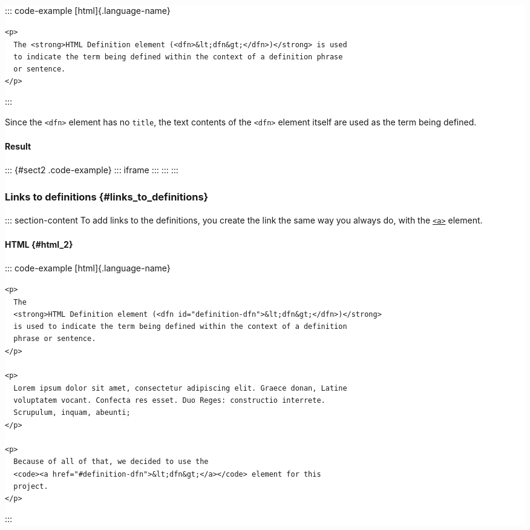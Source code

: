 ::: code-example
[html]{.language-name}

``` {signature="K4NxBjt6e2dzQ1k7aPedW121cwVKhGatkmwT5kJ1k5U=" data-language="html"}
<p>
  The <strong>HTML Definition element (<dfn>&lt;dfn&gt;</dfn>)</strong> is used
  to indicate the term being defined within the context of a definition phrase
  or sentence.
</p>
```
:::

Since the `<dfn>` element has no `title`, the text contents of the
`<dfn>` element itself are used as the term being defined.

#### Result

::: {#sect2 .code-example}
::: iframe
:::
:::
:::

### Links to definitions {#links_to_definitions}

::: section-content
To add links to the definitions, you create the link the same way you
always do, with the [`<a>`](a) element.

#### HTML {#html_2}

::: code-example
[html]{.language-name}

``` {signature="jeNTroJjW25Gty0mZNFaezHdnNqxlaNXSuMQGzMU5bk=" data-language="html"}
<p>
  The
  <strong>HTML Definition element (<dfn id="definition-dfn">&lt;dfn&gt;</dfn>)</strong>
  is used to indicate the term being defined within the context of a definition
  phrase or sentence.
</p>

<p>
  Lorem ipsum dolor sit amet, consectetur adipiscing elit. Graece donan, Latine
  voluptatem vocant. Confecta res esset. Duo Reges: constructio interrete.
  Scrupulum, inquam, abeunti;
</p>

<p>
  Because of all of that, we decided to use the
  <code><a href="#definition-dfn">&lt;dfn&gt;</a></code> element for this
  project.
</p>
```
:::
